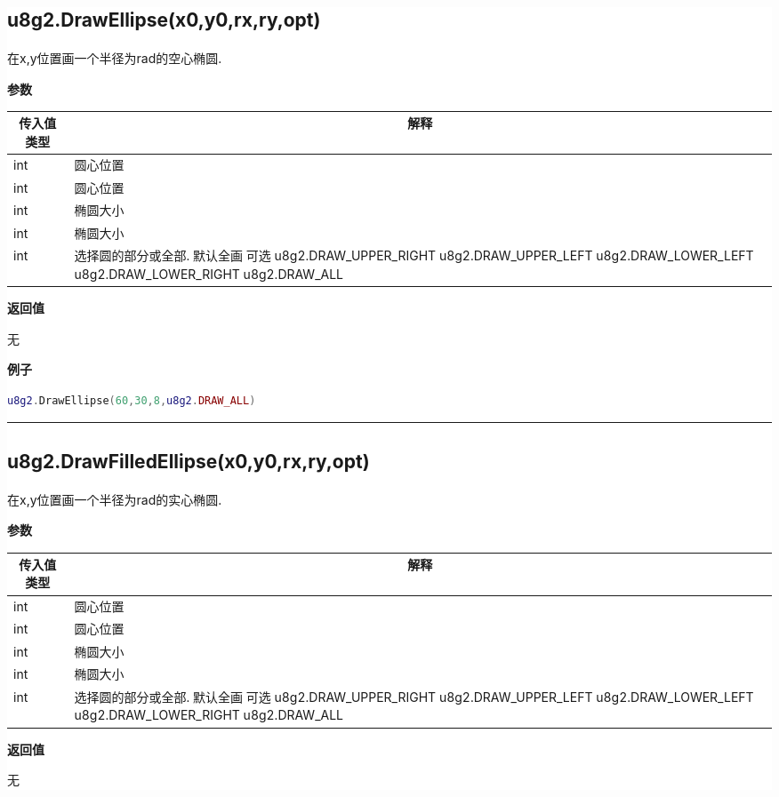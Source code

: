 
## u8g2.DrawEllipse(x0,y0,rx,ry,opt)

在x,y位置画一个半径为rad的空心椭圆.

**参数**

|传入值类型|解释|
|-|-|
|int|圆心位置|
|int|圆心位置|
|int|椭圆大小|
|int|椭圆大小|
|int|选择圆的部分或全部. 默认全画 可选 u8g2.DRAW_UPPER_RIGHT  u8g2.DRAW_UPPER_LEFT  u8g2.DRAW_LOWER_LEFT  u8g2.DRAW_LOWER_RIGHT  u8g2.DRAW_ALL|

**返回值**

无

**例子**

```lua
u8g2.DrawEllipse(60,30,8,u8g2.DRAW_ALL)

```

---

## u8g2.DrawFilledEllipse(x0,y0,rx,ry,opt)

在x,y位置画一个半径为rad的实心椭圆.

**参数**

|传入值类型|解释|
|-|-|
|int|圆心位置|
|int|圆心位置|
|int|椭圆大小|
|int|椭圆大小|
|int|选择圆的部分或全部. 默认全画 可选 u8g2.DRAW_UPPER_RIGHT  u8g2.DRAW_UPPER_LEFT  u8g2.DRAW_LOWER_LEFT  u8g2.DRAW_LOWER_RIGHT  u8g2.DRAW_ALL|

**返回值**

无
